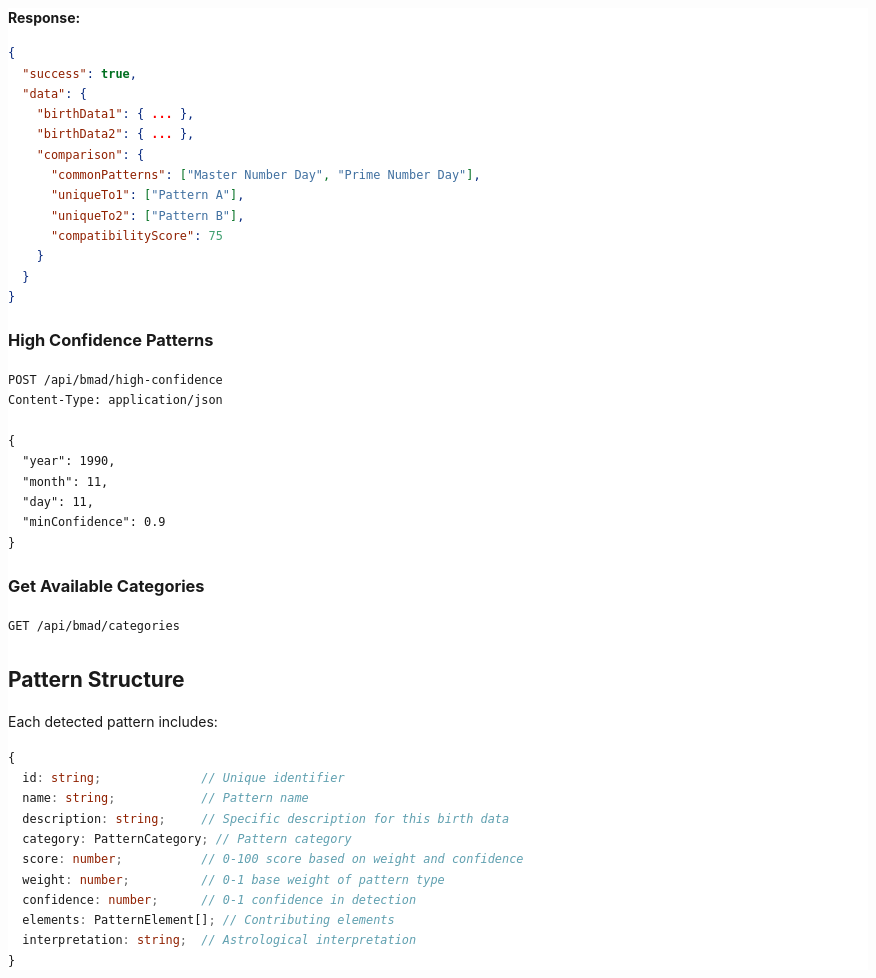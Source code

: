 **Response:**
```json
{
  "success": true,
  "data": {
    "birthData1": { ... },
    "birthData2": { ... },
    "comparison": {
      "commonPatterns": ["Master Number Day", "Prime Number Day"],
      "uniqueTo1": ["Pattern A"],
      "uniqueTo2": ["Pattern B"],
      "compatibilityScore": 75
    }
  }
}
```

### High Confidence Patterns
```http
POST /api/bmad/high-confidence
Content-Type: application/json

{
  "year": 1990,
  "month": 11,
  "day": 11,
  "minConfidence": 0.9
}
```

### Get Available Categories
```http
GET /api/bmad/categories
```

## Pattern Structure

Each detected pattern includes:

```typescript
{
  id: string;              // Unique identifier
  name: string;            // Pattern name
  description: string;     // Specific description for this birth data
  category: PatternCategory; // Pattern category
  score: number;           // 0-100 score based on weight and confidence
  weight: number;          // 0-1 base weight of pattern type
  confidence: number;      // 0-1 confidence in detection
  elements: PatternElement[]; // Contributing elements
  interpretation: string;  // Astrological interpretation
}
```
